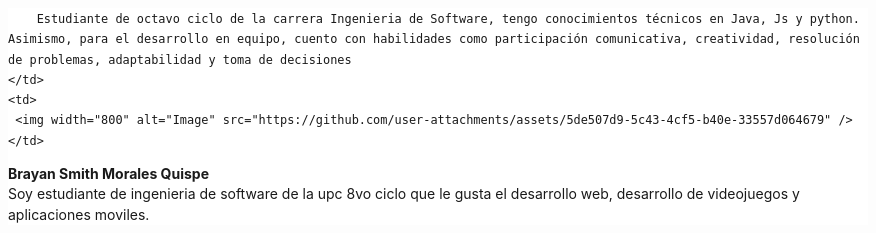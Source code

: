         Estudiante de octavo ciclo de la carrera Ingenieria de Software, tengo conocimientos técnicos en Java, Js y python. Asimismo, para el desarrollo en equipo, cuento con habilidades como participación comunicativa, creatividad, resolución de problemas, adaptabilidad y toma de decisiones
    </td>
    <td>
     <img width="800" alt="Image" src="https://github.com/user-attachments/assets/5de507d9-5c43-4cf5-b40e-33557d064679" />
    </td>
  </tr>
  <tr>
    <td>
      <strong>Brayan Smith Morales Quispe</strong><br>
      Soy estudiante de ingenieria de software de la upc 8vo ciclo que le gusta el desarrollo web, desarrollo de videojuegos y aplicaciones moviles.
    </td>
    <td>